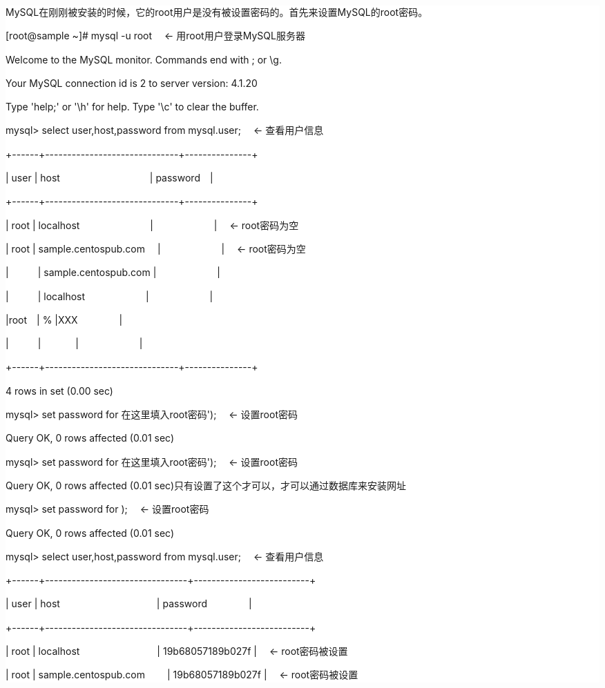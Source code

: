 MySQL在刚刚被安装的时候，它的root用户是没有被设置密码的。首先来设置MySQL的root密码。

[root@sample ~]# mysql -u root　 ← 用root用户登录MySQL服务器

Welcome to the MySQL monitor. Commands end with ; or \g.

Your MySQL connection id is 2 to server version: 4.1.20

Type 'help;' or '\h' for help. Type '\c' to clear the buffer.

mysql> select user,host,password from mysql.user;　 ← 查看用户信息

+------+------------------------------+---------------+

| user | host 　　　　　　　　　| password　|

+------+------------------------------+---------------+

| root | localhost　　　　 　　　| 　　　　　　|　 ← root密码为空

| root | sample.centospub.com　 |　　　　　　 |　 ← root密码为空

|　　　| sample.centospub.com | 　　　　　　|

|　　　| localhost　　　　　　 | 　　　　　　|

|root　| % |XXX 　　　　|

|　　　| 　　　 | 　　　　　　|

+------+------------------------------+---------------+

4 rows in set (0.00 sec)

mysql> set password for 在这里填入root密码');　 ← 设置root密码

Query OK, 0 rows affected (0.01 sec)

mysql> set password for 在这里填入root密码');　 ← 设置root密码

Query OK, 0 rows affected (0.01 sec)只有设置了这个才可以，才可以通过数据库来安装网址

mysql> set password for );　 ← 设置root密码

Query OK, 0 rows affected (0.01 sec)

mysql> select user,host,password from mysql.user;　 ← 查看用户信息

+------+--------------------------------+--------------------------+

| user | host　　　　　　　　　　| password　　 　　|

+------+--------------------------------+--------------------------+

| root | localhost　　　　　　　　| 19b68057189b027f |　 ← root密码被设置

| root | sample.centospub.com　　 | 19b68057189b027f |　 ← root密码被设置
